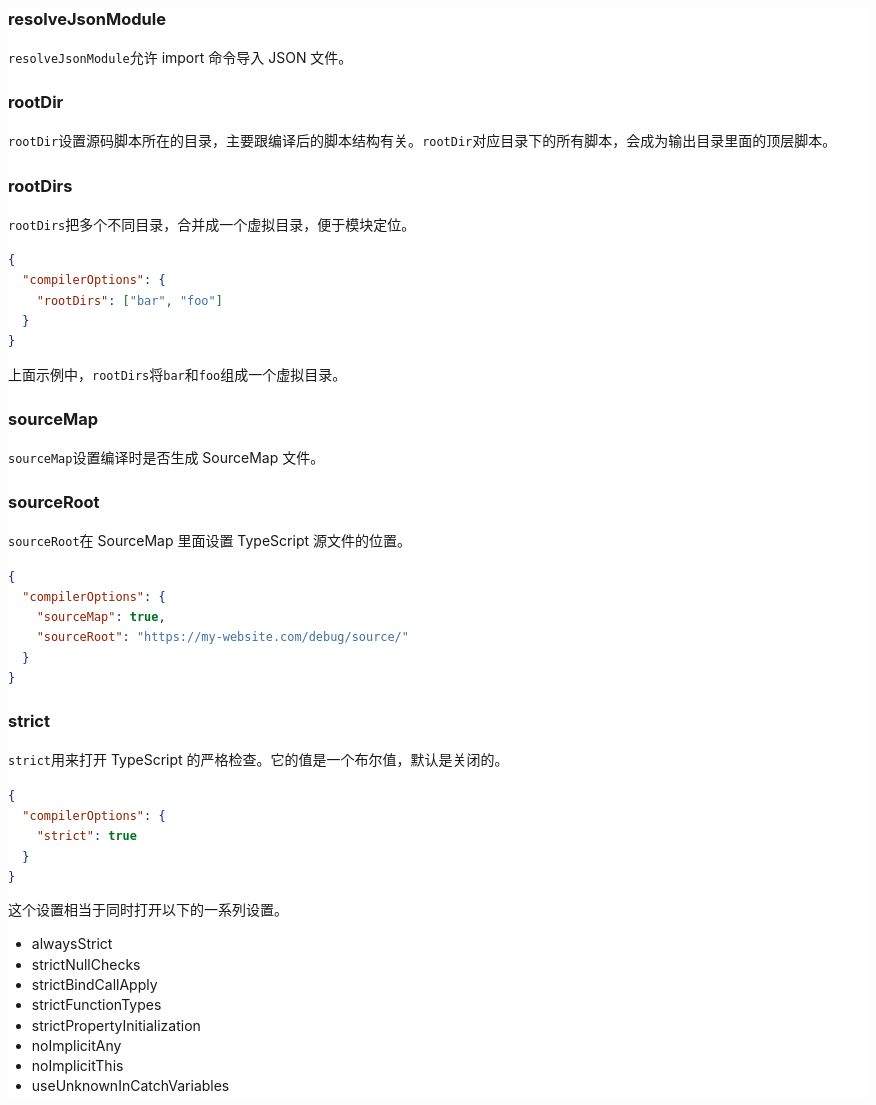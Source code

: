 ### resolveJsonModule

`resolveJsonModule`允许 import 命令导入 JSON 文件。

### rootDir

`rootDir`设置源码脚本所在的目录，主要跟编译后的脚本结构有关。`rootDir`对应目录下的所有脚本，会成为输出目录里面的顶层脚本。

### rootDirs

`rootDirs`把多个不同目录，合并成一个虚拟目录，便于模块定位。

```json
{
  "compilerOptions": {
    "rootDirs": ["bar", "foo"]
  }
}
```

上面示例中，`rootDirs`将`bar`和`foo`组成一个虚拟目录。

### sourceMap

`sourceMap`设置编译时是否生成 SourceMap 文件。

### sourceRoot

`sourceRoot`在 SourceMap 里面设置 TypeScript 源文件的位置。

```json
{
  "compilerOptions": {
    "sourceMap": true,
    "sourceRoot": "https://my-website.com/debug/source/"
  }
}
```

### strict

`strict`用来打开 TypeScript 的严格检查。它的值是一个布尔值，默认是关闭的。

```json
{
  "compilerOptions": {
    "strict": true
  }
}
```

这个设置相当于同时打开以下的一系列设置。

- alwaysStrict
- strictNullChecks
- strictBindCallApply
- strictFunctionTypes
- strictPropertyInitialization
- noImplicitAny
- noImplicitThis
- useUnknownInCatchVariables

